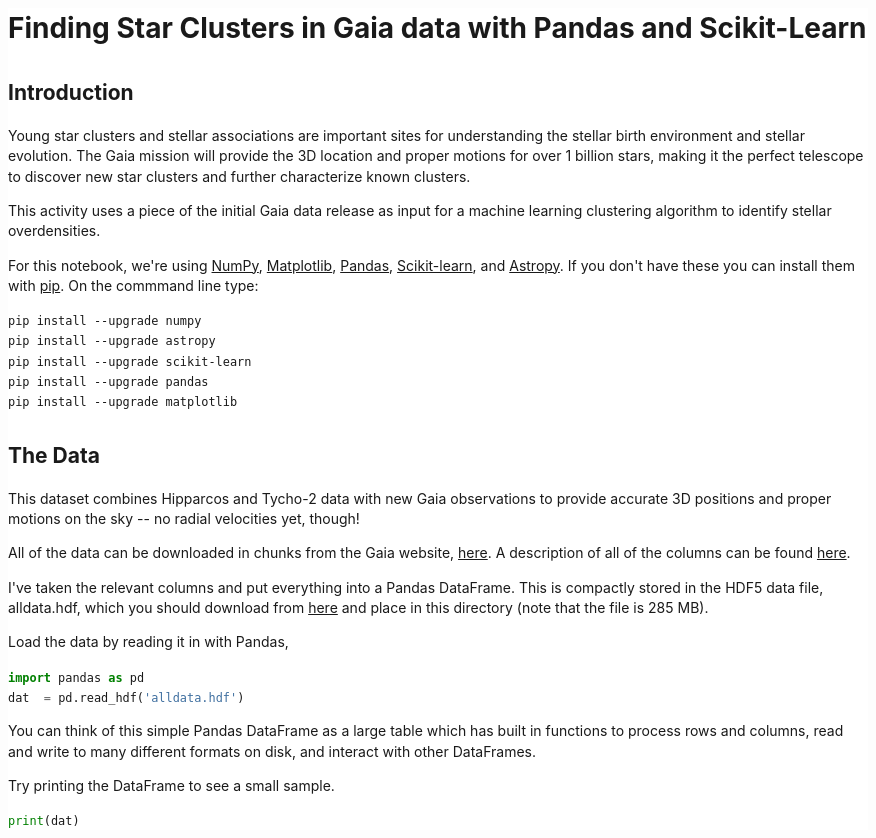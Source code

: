 
# Finding Star Clusters in Gaia data with Pandas and Scikit-Learn


## Introduction

Young star clusters and stellar associations are important sites for understanding the stellar birth environment and stellar evolution. The Gaia mission will provide the 3D location and proper motions for over 1 billion stars, making it the perfect telescope to discover new star clusters and further characterize known clusters.

This activity uses a piece of the initial Gaia data release as input for a machine learning clustering algorithm to identify stellar overdensities.


For this notebook, we're using [NumPy](http://www.numpy.org), [Matplotlib](https://matplotlib.org), [Pandas](http://pandas.pydata.org), [Scikit-learn](http://scikit-learn.org/stable/), and [Astropy](http://www.astropy.org). If you don't have these you can install them with [pip](https://packaging.python.org/installing/). On the commmand line type:
~~~~
pip install --upgrade numpy
pip install --upgrade astropy
pip install --upgrade scikit-learn
pip install --upgrade pandas
pip install --upgrade matplotlib
~~~~

## The Data
This dataset combines Hipparcos and Tycho-2 data with new Gaia observations to provide accurate 3D positions and proper motions on the sky -- no radial velocities yet, though!

All of the data can be downloaded in chunks from the Gaia website, [here](http://cdn.gea.esac.esa.int/Gaia/tgas_source/). A description of all of the columns can be found [here](https://gaia.esac.esa.int/documentation/GDR1/datamodel/Ch1/tgas_source.html).

I've taken the relevant columns and put everything into a Pandas DataFrame. This is compactly stored in the HDF5 data file, alldata.hdf, which you should download from [here](http://doi.org/10.5281/zenodo.569876) and place in this directory (note that the file is 285 MB).

Load the data by reading it in with Pandas,


```python
import pandas as pd
dat  = pd.read_hdf('alldata.hdf')
```

You can think of this simple Pandas DataFrame as a large table which has built in functions to process rows and columns, read and write to many different formats on disk, and interact with other DataFrames.

Try printing the DataFrame to see a small sample.


```python
print(dat)
```
